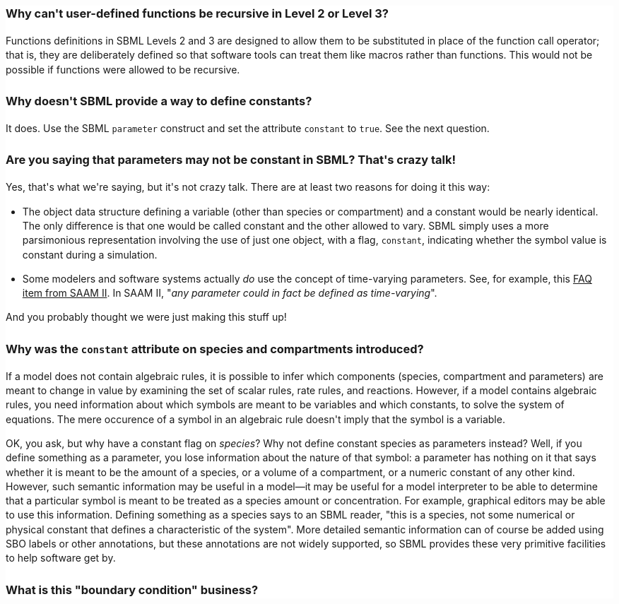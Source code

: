 ### Why can't user-defined functions be recursive in Level 2 or Level 3?

Functions definitions in SBML Levels&nbsp;2 and 3 are designed to allow them to be substituted in place of the function call operator; that is, they are deliberately defined so that software tools can treat them like macros rather than functions.  This would not be possible if functions were allowed to be recursive.

### Why doesn't SBML provide a way to define constants?

It does.  Use the SBML `parameter` construct and set the attribute `constant` to `true`.  See the next question.

### Are you saying that parameters may not be constant in SBML?  That's crazy talk!

Yes, that's what we're saying, but it's not crazy talk. There are at least two reasons for doing it this way:

* The object data structure defining a variable (other than species or compartment) and a constant would be nearly identical.  The only difference is that one would be called constant and the other allowed to vary.  SBML simply uses a more parsimonious representation involving the use of just one object, with a flag, `constant`, indicating whether the symbol value is constant during a simulation.

* Some modelers and software systems actually _do_ use the concept of time-varying parameters.  See, for example, this [FAQ item from SAAM II](http://depts.washington.edu/saam2/support/varying.html).  In SAAM II, "_any parameter could in fact be defined as time-varying_".

And you probably thought we were just making this stuff up!

### Why was the `constant` attribute on species and compartments introduced?

If a model does not contain algebraic rules, it is possible to infer which components (species, compartment and parameters) are meant to change in value by examining the set of scalar rules, rate rules, and reactions.  However, if a model contains algebraic rules, you need information about which symbols are meant to be variables and which constants, to solve the system of equations. The mere occurence of a symbol in an algebraic rule doesn't imply that the symbol is a variable.

OK, you ask, but why have a constant flag on _species_?  Why not define constant species as parameters instead? Well, if you define something as a parameter, you lose information about the nature of that symbol: a parameter has nothing on it that says whether it is meant to be the amount of a species, or a volume of a compartment, or a numeric constant of any other kind. However, such semantic information may be useful in a model&mdash;it may be useful for a model interpreter to be able to determine that a particular symbol is meant to be treated as a species amount or concentration. For example, graphical editors may be able to use this information.  Defining something as a species says to an SBML reader, "this is a species, not some numerical or physical constant that defines a characteristic of the system". More detailed semantic information can of course be added using SBO labels or other annotations, but these annotations are not widely supported, so SBML provides these very primitive facilities to help software get by.

### What is this "boundary condition" business?

